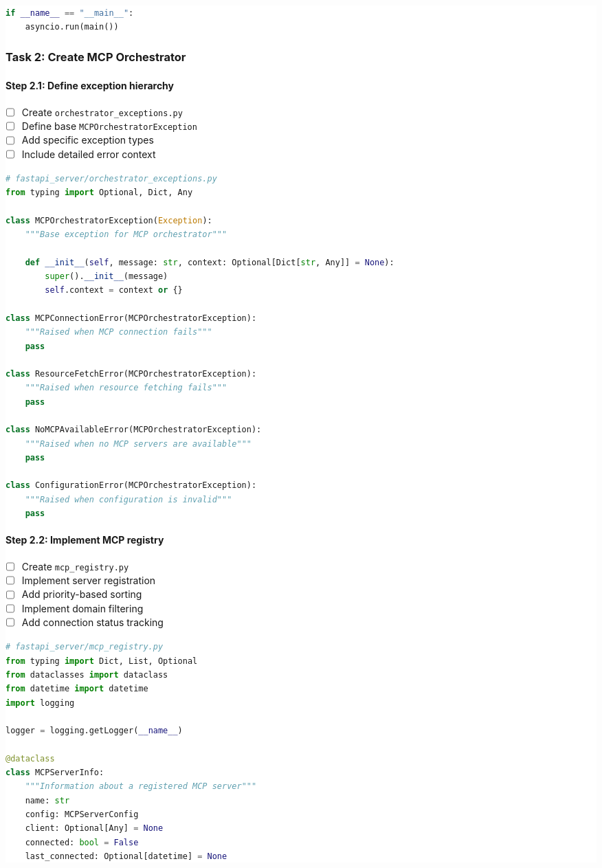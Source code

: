 ```python
if __name__ == "__main__":
    asyncio.run(main())
```

### Task 2: Create MCP Orchestrator

#### Step 2.1: Define exception hierarchy
- [ ] Create `orchestrator_exceptions.py`
- [ ] Define base `MCPOrchestratorException`
- [ ] Add specific exception types
- [ ] Include detailed error context

```python
# fastapi_server/orchestrator_exceptions.py
from typing import Optional, Dict, Any

class MCPOrchestratorException(Exception):
    """Base exception for MCP orchestrator"""
    
    def __init__(self, message: str, context: Optional[Dict[str, Any]] = None):
        super().__init__(message)
        self.context = context or {}

class MCPConnectionError(MCPOrchestratorException):
    """Raised when MCP connection fails"""
    pass

class ResourceFetchError(MCPOrchestratorException):
    """Raised when resource fetching fails"""
    pass

class NoMCPAvailableError(MCPOrchestratorException):
    """Raised when no MCP servers are available"""
    pass

class ConfigurationError(MCPOrchestratorException):
    """Raised when configuration is invalid"""
    pass
```

#### Step 2.2: Implement MCP registry
- [ ] Create `mcp_registry.py`
- [ ] Implement server registration
- [ ] Add priority-based sorting
- [ ] Implement domain filtering
- [ ] Add connection status tracking

```python
# fastapi_server/mcp_registry.py
from typing import Dict, List, Optional
from dataclasses import dataclass
from datetime import datetime
import logging

logger = logging.getLogger(__name__)

@dataclass
class MCPServerInfo:
    """Information about a registered MCP server"""
    name: str
    config: MCPServerConfig
    client: Optional[Any] = None
    connected: bool = False
    last_connected: Optional[datetime] = None
```